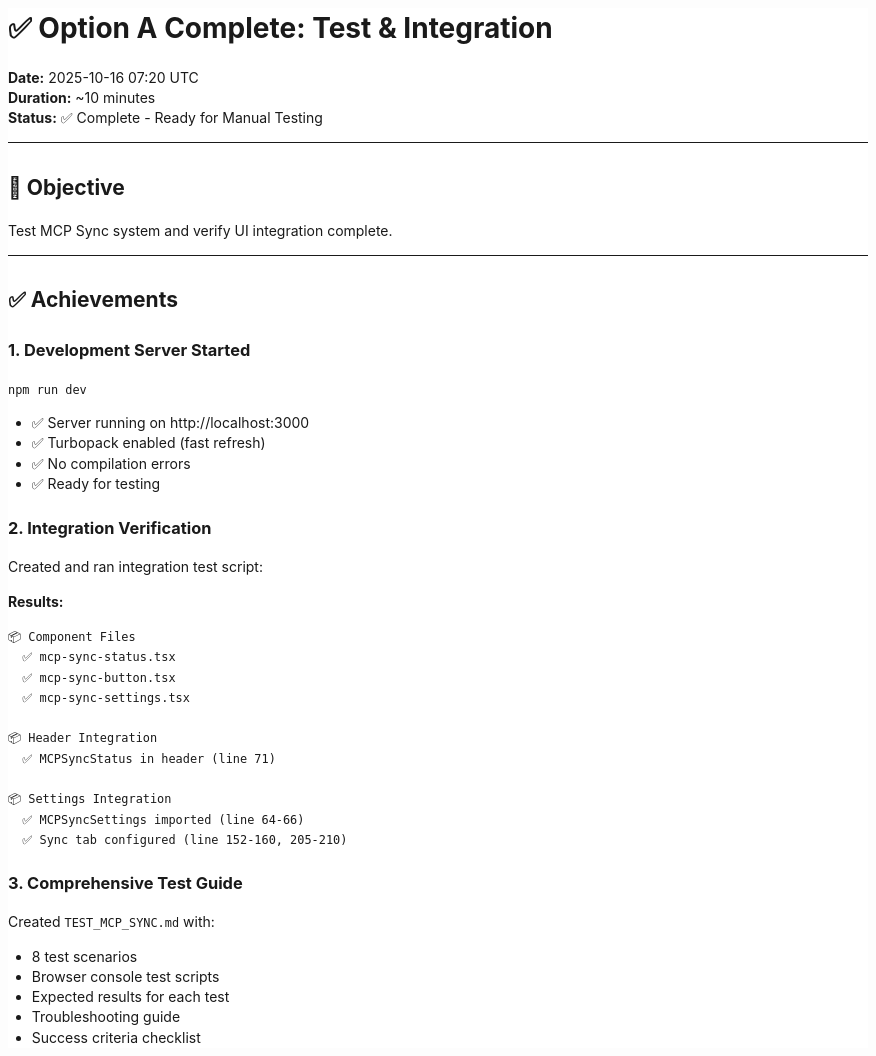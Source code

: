 # ✅ Option A Complete: Test & Integration

**Date:** 2025-10-16 07:20 UTC  
**Duration:** ~10 minutes  
**Status:** ✅ Complete - Ready for Manual Testing

---

## 🎯 Objective

Test MCP Sync system and verify UI integration complete.

---

## ✅ Achievements

### 1. Development Server Started
```bash
npm run dev
```
- ✅ Server running on http://localhost:3000
- ✅ Turbopack enabled (fast refresh)
- ✅ No compilation errors
- ✅ Ready for testing

### 2. Integration Verification
Created and ran integration test script:

**Results:**
```
📦 Component Files
  ✅ mcp-sync-status.tsx
  ✅ mcp-sync-button.tsx
  ✅ mcp-sync-settings.tsx

📦 Header Integration
  ✅ MCPSyncStatus in header (line 71)

📦 Settings Integration
  ✅ MCPSyncSettings imported (line 64-66)
  ✅ Sync tab configured (line 152-160, 205-210)
```

### 3. Comprehensive Test Guide
Created `TEST_MCP_SYNC.md` with:
- 8 test scenarios
- Browser console test scripts
- Expected results for each test
- Troubleshooting guide
- Success criteria checklist
